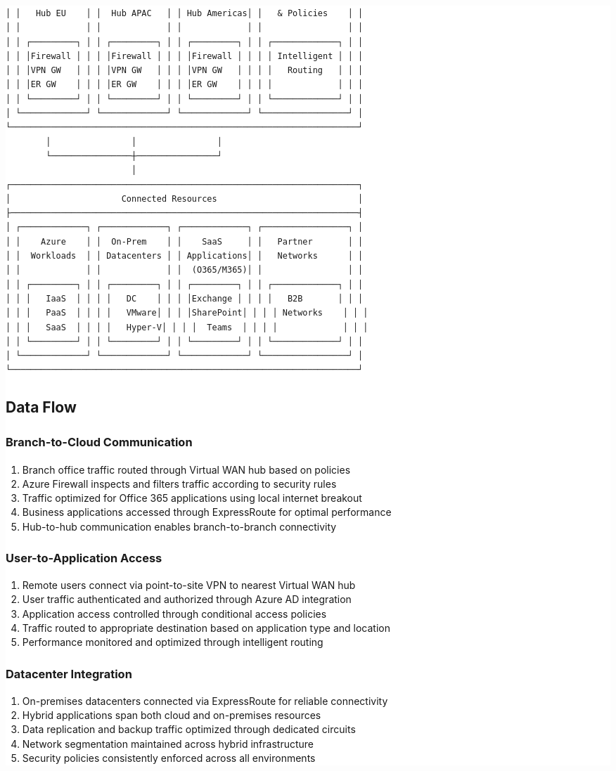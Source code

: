 ```
│ │   Hub EU    │ │  Hub APAC   │ │ Hub Americas│ │   & Policies    │ │
│ │             │ │             │ │             │ │                 │ │
│ │ ┌─────────┐ │ │ ┌─────────┐ │ │ ┌─────────┐ │ │ ┌─────────────┐ │ │
│ │ │Firewall │ │ │ │Firewall │ │ │ │Firewall │ │ │ │ Intelligent │ │ │
│ │ │VPN GW   │ │ │ │VPN GW   │ │ │ │VPN GW   │ │ │ │   Routing   │ │ │
│ │ │ER GW    │ │ │ │ER GW    │ │ │ │ER GW    │ │ │ │             │ │ │
│ │ └─────────┘ │ │ └─────────┘ │ │ └─────────┘ │ │ └─────────────┘ │ │
│ └─────────────┘ └─────────────┘ └─────────────┘ └─────────────────┘ │
└─────────────────────────────────────────────────────────────────────┘
        │                │                │
        └────────────────┼────────────────┘
                         │
┌─────────────────────────────────────────────────────────────────────┐
│                      Connected Resources                            │
├─────────────────────────────────────────────────────────────────────┤
│ ┌─────────────┐ ┌─────────────┐ ┌─────────────┐ ┌─────────────────┐ │
│ │    Azure    │ │  On-Prem    │ │    SaaS     │ │   Partner       │ │
│ │  Workloads  │ │ Datacenters │ │ Applications│ │   Networks      │ │
│ │             │ │             │ │  (O365/M365)│ │                 │ │
│ │ ┌─────────┐ │ │ ┌─────────┐ │ │ ┌─────────┐ │ │ ┌─────────────┐ │ │
│ │ │   IaaS  │ │ │ │   DC    │ │ │ │Exchange │ │ │ │   B2B       │ │ │
│ │ │   PaaS  │ │ │ │   VMware│ │ │ │SharePoint│ │ │ │ Networks    │ │ │
│ │ │   SaaS  │ │ │ │   Hyper-V│ │ │ │  Teams  │ │ │ │             │ │ │
│ │ └─────────┘ │ │ └─────────┘ │ │ └─────────┘ │ │ └─────────────┘ │ │
│ └─────────────┘ └─────────────┘ └─────────────┘ └─────────────────┘ │
└─────────────────────────────────────────────────────────────────────┘
```

## Data Flow

### Branch-to-Cloud Communication
1. Branch office traffic routed through Virtual WAN hub based on policies
2. Azure Firewall inspects and filters traffic according to security rules
3. Traffic optimized for Office 365 applications using local internet breakout
4. Business applications accessed through ExpressRoute for optimal performance
5. Hub-to-hub communication enables branch-to-branch connectivity

### User-to-Application Access
1. Remote users connect via point-to-site VPN to nearest Virtual WAN hub
2. User traffic authenticated and authorized through Azure AD integration
3. Application access controlled through conditional access policies
4. Traffic routed to appropriate destination based on application type and location
5. Performance monitored and optimized through intelligent routing

### Datacenter Integration
1. On-premises datacenters connected via ExpressRoute for reliable connectivity
2. Hybrid applications span both cloud and on-premises resources
3. Data replication and backup traffic optimized through dedicated circuits
4. Network segmentation maintained across hybrid infrastructure
5. Security policies consistently enforced across all environments
